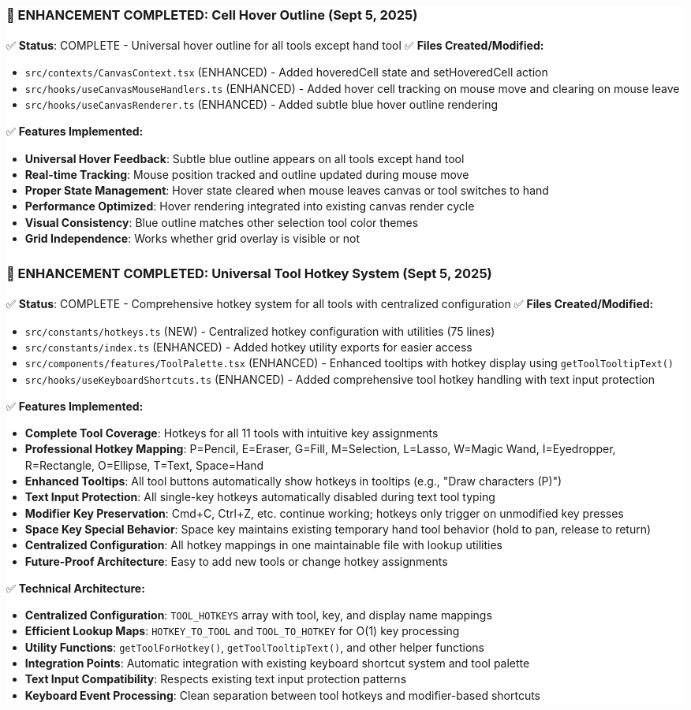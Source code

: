 ### **🎯 ENHANCEMENT COMPLETED: Cell Hover Outline (Sept 5, 2025)**
✅ **Status**: COMPLETE - Universal hover outline for all tools except hand tool
✅ **Files Created/Modified:**
- `src/contexts/CanvasContext.tsx` (ENHANCED) - Added hoveredCell state and setHoveredCell action
- `src/hooks/useCanvasMouseHandlers.ts` (ENHANCED) - Added hover cell tracking on mouse move and clearing on mouse leave
- `src/hooks/useCanvasRenderer.ts` (ENHANCED) - Added subtle blue hover outline rendering

✅ **Features Implemented:**
- **Universal Hover Feedback**: Subtle blue outline appears on all tools except hand tool
- **Real-time Tracking**: Mouse position tracked and outline updated during mouse move
- **Proper State Management**: Hover state cleared when mouse leaves canvas or tool switches to hand
- **Performance Optimized**: Hover rendering integrated into existing canvas render cycle
- **Visual Consistency**: Blue outline matches other selection tool color themes
- **Grid Independence**: Works whether grid overlay is visible or not

### **🎯 ENHANCEMENT COMPLETED: Universal Tool Hotkey System (Sept 5, 2025)**
✅ **Status**: COMPLETE - Comprehensive hotkey system for all tools with centralized configuration
✅ **Files Created/Modified:**
- `src/constants/hotkeys.ts` (NEW) - Centralized hotkey configuration with utilities (75 lines)
- `src/constants/index.ts` (ENHANCED) - Added hotkey utility exports for easier access
- `src/components/features/ToolPalette.tsx` (ENHANCED) - Enhanced tooltips with hotkey display using `getToolTooltipText()`
- `src/hooks/useKeyboardShortcuts.ts` (ENHANCED) - Added comprehensive tool hotkey handling with text input protection

✅ **Features Implemented:**
- **Complete Tool Coverage**: Hotkeys for all 11 tools with intuitive key assignments
- **Professional Hotkey Mapping**: P=Pencil, E=Eraser, G=Fill, M=Selection, L=Lasso, W=Magic Wand, I=Eyedropper, R=Rectangle, O=Ellipse, T=Text, Space=Hand
- **Enhanced Tooltips**: All tool buttons automatically show hotkeys in tooltips (e.g., "Draw characters (P)")
- **Text Input Protection**: All single-key hotkeys automatically disabled during text tool typing
- **Modifier Key Preservation**: Cmd+C, Ctrl+Z, etc. continue working; hotkeys only trigger on unmodified key presses
- **Space Key Special Behavior**: Space key maintains existing temporary hand tool behavior (hold to pan, release to return)
- **Centralized Configuration**: All hotkey mappings in one maintainable file with lookup utilities
- **Future-Proof Architecture**: Easy to add new tools or change hotkey assignments

✅ **Technical Architecture:**
- **Centralized Configuration**: `TOOL_HOTKEYS` array with tool, key, and display name mappings
- **Efficient Lookup Maps**: `HOTKEY_TO_TOOL` and `TOOL_TO_HOTKEY` for O(1) key processing
- **Utility Functions**: `getToolForHotkey()`, `getToolTooltipText()`, and other helper functions
- **Integration Points**: Automatic integration with existing keyboard shortcut system and tool palette
- **Text Input Compatibility**: Respects existing text input protection patterns
- **Keyboard Event Processing**: Clean separation between tool hotkeys and modifier-based shortcuts
